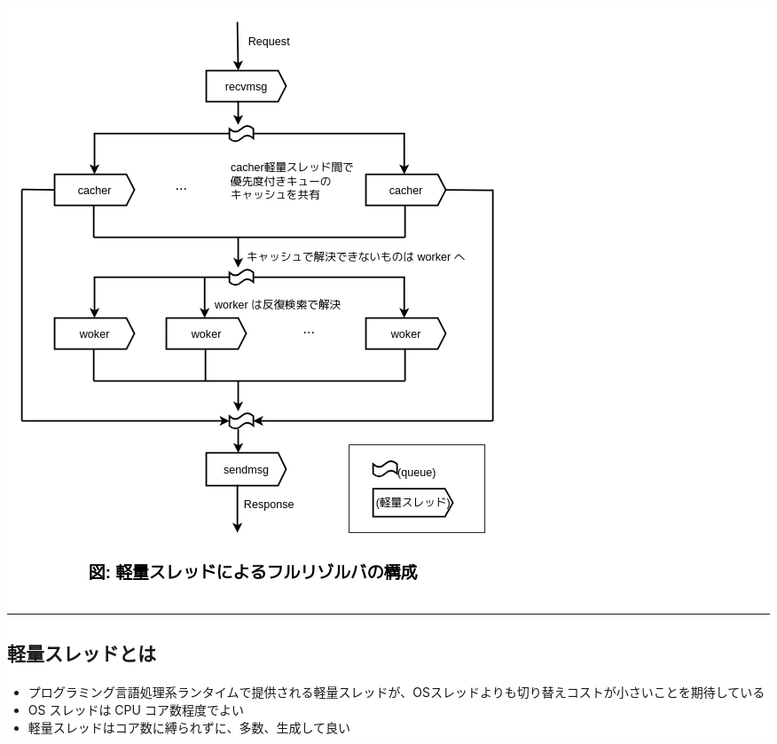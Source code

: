 ![図: 軽量スレッドによるフルリゾルバの構成](server-pipeline.drawio.png)

----

## 軽量スレッドとは

- プログラミング言語処理系ランタイムで提供される軽量スレッドが、OSスレッドよりも切り替えコストが小さいことを期待している
- OS スレッドは CPU コア数程度でよい
- 軽量スレッドはコア数に縛られずに、多数、生成して良い
